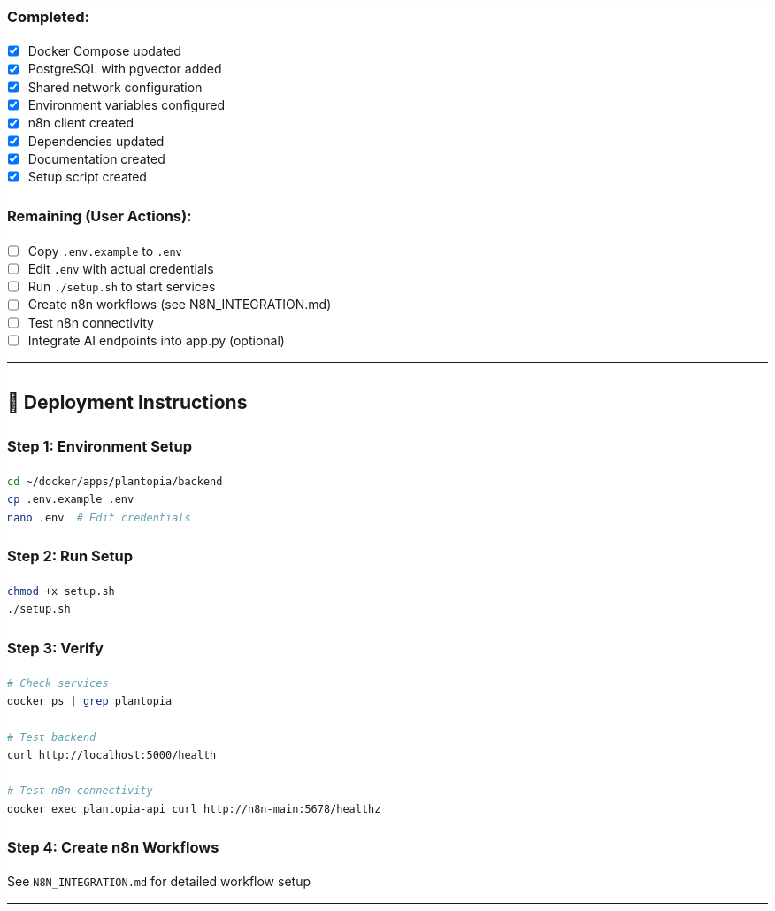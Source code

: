 ### Completed:
- [x] Docker Compose updated
- [x] PostgreSQL with pgvector added
- [x] Shared network configuration
- [x] Environment variables configured
- [x] n8n client created
- [x] Dependencies updated
- [x] Documentation created
- [x] Setup script created

### Remaining (User Actions):
- [ ] Copy `.env.example` to `.env`
- [ ] Edit `.env` with actual credentials
- [ ] Run `./setup.sh` to start services
- [ ] Create n8n workflows (see N8N_INTEGRATION.md)
- [ ] Test n8n connectivity
- [ ] Integrate AI endpoints into app.py (optional)

---

## 🚀 Deployment Instructions

### Step 1: Environment Setup
```bash
cd ~/docker/apps/plantopia/backend
cp .env.example .env
nano .env  # Edit credentials
```

### Step 2: Run Setup
```bash
chmod +x setup.sh
./setup.sh
```

### Step 3: Verify
```bash
# Check services
docker ps | grep plantopia

# Test backend
curl http://localhost:5000/health

# Test n8n connectivity
docker exec plantopia-api curl http://n8n-main:5678/healthz
```

### Step 4: Create n8n Workflows
See `N8N_INTEGRATION.md` for detailed workflow setup

---